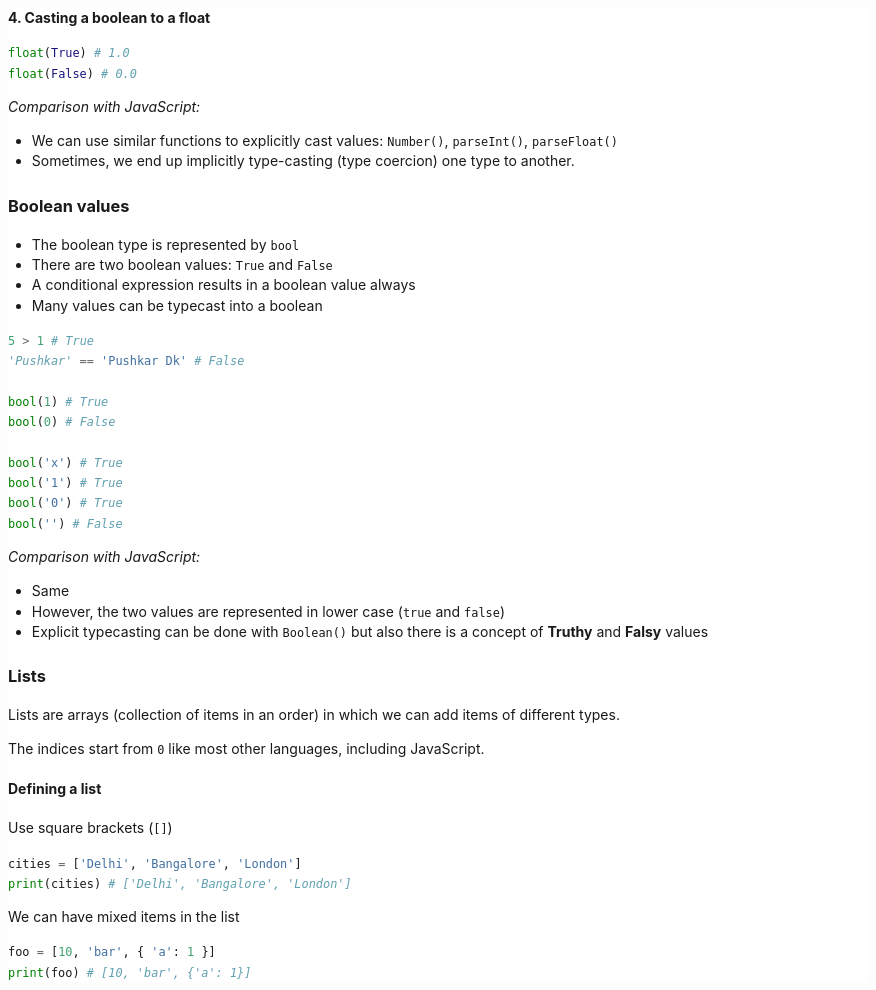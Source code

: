 **4. Casting a boolean to a float**

```python
float(True) # 1.0
float(False) # 0.0
```

_Comparison with JavaScript:_
- We can use similar functions to explicitly cast values: `Number()`, `parseInt()`, `parseFloat()`
- Sometimes, we end up implicitly type-casting (type coercion) one type to another. 

### Boolean values

- The boolean type is represented by `bool`
- There are two boolean values: `True` and `False`
- A conditional expression results in a boolean value always
- Many values can be typecast into a boolean

```python
5 > 1 # True
'Pushkar' == 'Pushkar Dk' # False

bool(1) # True
bool(0) # False

bool('x') # True
bool('1') # True
bool('0') # True
bool('') # False
```

_Comparison with JavaScript:_
- Same
- However, the two values are represented in lower case (`true` and `false`)
- Explicit typecasting can be done with `Boolean()` but also there is a concept of **Truthy** and **Falsy** values

### Lists 

Lists are arrays (collection of items in an order) in which we can add items of different types.

The indices start from `0` like most other languages, including JavaScript.

#### Defining a list

Use square brackets (`[]`)

```python
cities = ['Delhi', 'Bangalore', 'London']
print(cities) # ['Delhi', 'Bangalore', 'London']
```

We can have mixed items in the list

```python
foo = [10, 'bar', { 'a': 1 }]
print(foo) # [10, 'bar', {'a': 1}]
```
